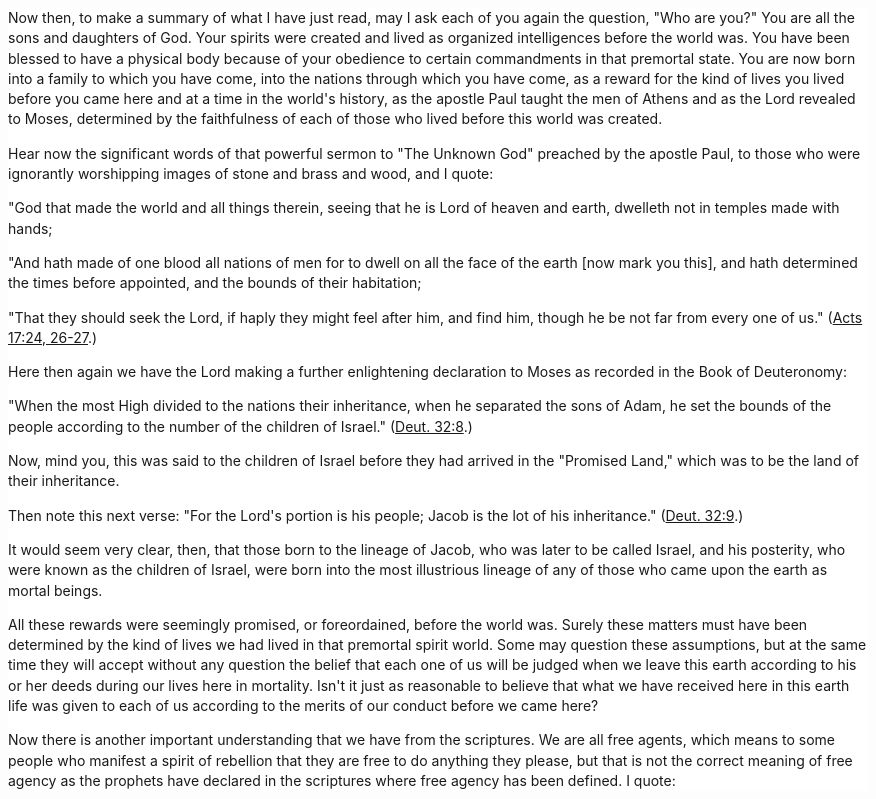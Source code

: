 Now then, to make a summary of what I have just read, may I ask each of you
again the question, "Who are you?" You are all the sons and daughters of God.
Your spirits were created and lived as organized intelligences before the
world was. You have been blessed to have a physical body because of your
obedience to certain commandments in that premortal state. You are now born
into a family to which you have come, into the nations through which you have
come, as a reward for the kind of lives you lived before you came here and at
a time in the world's history, as the apostle Paul taught the men of Athens
and as the Lord revealed to Moses, determined by the faithfulness of each of
those who lived before this world was created.

Hear now the significant words of that powerful sermon to "The Unknown God"
preached by the apostle Paul, to those who were ignorantly worshipping images
of stone and brass and wood, and I quote:

"God that made the world and all things therein, seeing that he is Lord of
heaven and earth, dwelleth not in temples made with hands;

"And hath made of one blood all nations of men for to dwell on all the face of
the earth [now mark you this], and hath determined the times before appointed,
and the bounds of their habitation;

"That they should seek the Lord, if haply they might feel after him, and find
him, though he be not far from every one of us." ([Acts 17:24,
26-27](https://www.lds.org/scriptures/nt/acts/17.24%2C26-27?lang=eng#23).)

Here then again we have the Lord making a further enlightening declaration to
Moses as recorded in the Book of Deuteronomy:

"When the most High divided to the nations their inheritance, when he
separated the sons of Adam, he set the bounds of the people according to the
number of the children of Israel." ([Deut.
32:8](https://www.lds.org/scriptures/ot/deut/32.8?lang=eng#7).)

Now, mind you, this was said to the children of Israel before they had arrived
in the "Promised Land," which was to be the land of their inheritance.

Then note this next verse: "For the Lord's portion is his people; Jacob is the
lot of his inheritance." ([Deut.
32:9](https://www.lds.org/scriptures/ot/deut/32.9?lang=eng#8).)

It would seem very clear, then, that those born to the lineage of Jacob, who
was later to be called Israel, and his posterity, who were known as the
children of Israel, were born into the most illustrious lineage of any of
those who came upon the earth as mortal beings.

All these rewards were seemingly promised, or foreordained, before the world
was. Surely these matters must have been determined by the kind of lives we
had lived in that premortal spirit world. Some may question these assumptions,
but at the same time they will accept without any question the belief that
each one of us will be judged when we leave this earth according to his or her
deeds during our lives here in mortality. Isn't it just as reasonable to
believe that what we have received here in this earth life was given to each
of us according to the merits of our conduct before we came here?

Now there is another important understanding that we have from the scriptures.
We are all free agents, which means to some people who manifest a spirit of
rebellion that they are free to do anything they please, but that is not the
correct meaning of free agency as the prophets have declared in the scriptures
where free agency has been defined. I quote:

